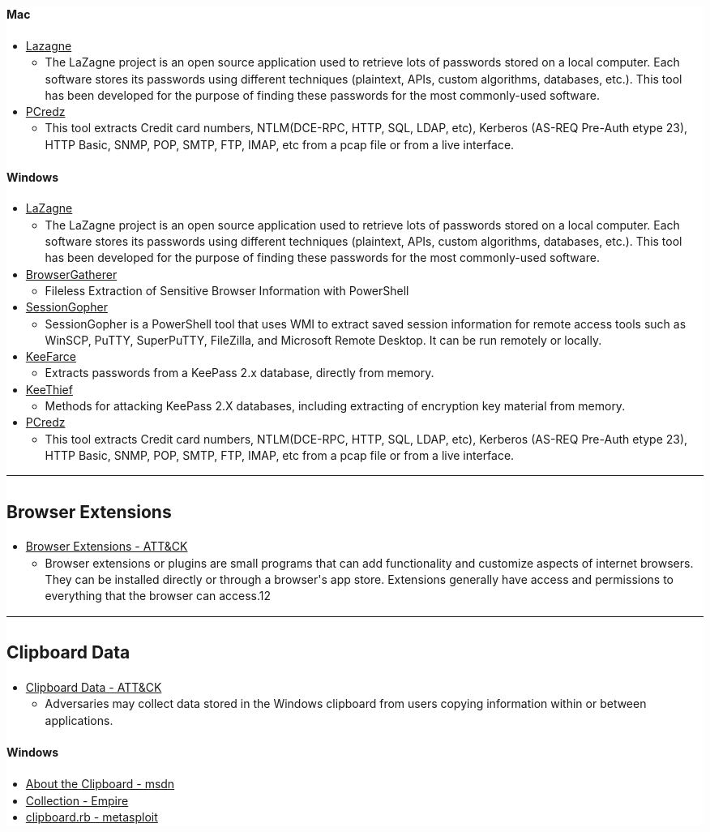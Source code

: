 #### Mac
* [Lazagne](https://github.com/AlessandroZ/LaZagne)
	* The LaZagne project is an open source application used to retrieve lots of passwords stored on a local computer. Each software stores its passwords using different techniques (plaintext, APIs, custom algorithms, databases, etc.). This tool has been developed for the purpose of finding these passwords for the most commonly-used software.
* [PCredz](https://github.com/lgandx/PCredz)
	* This tool extracts Credit card numbers, NTLM(DCE-RPC, HTTP, SQL, LDAP, etc), Kerberos (AS-REQ Pre-Auth etype 23), HTTP Basic, SNMP, POP, SMTP, FTP, IMAP, etc from a pcap file or from a live interface.

#### Windows
* [LaZagne](https://github.com/AlessandroZ/LaZagne/blob/master/README.md)
	* The LaZagne project is an open source application used to retrieve lots of passwords stored on a local computer. Each software stores its passwords using different techniques (plaintext, APIs, custom algorithms, databases, etc.). This tool has been developed for the purpose of finding these passwords for the most commonly-used software.
* [BrowserGatherer](https://github.com/sekirkity/BrowserGather)
	* Fileless Extraction of Sensitive Browser Information with PowerShell
* [SessionGopher](https://github.com/fireeye/SessionGopher)
	* SessionGopher is a PowerShell tool that uses WMI to extract saved session information for remote access tools such as WinSCP, PuTTY, SuperPuTTY, FileZilla, and Microsoft Remote Desktop. It can be run remotely or locally.
* [KeeFarce](https://github.com/denandz/KeeFarce)
	* Extracts passwords from a KeePass 2.x database, directly from memory.
* [KeeThief](https://github.com/HarmJ0y/KeeThief)
	* Methods for attacking KeePass 2.X databases, including extracting of encryption key material from memory.
* [PCredz](https://github.com/lgandx/PCredz)
	* This tool extracts Credit card numbers, NTLM(DCE-RPC, HTTP, SQL, LDAP, etc), Kerberos (AS-REQ Pre-Auth etype 23), HTTP Basic, SNMP, POP, SMTP, FTP, IMAP, etc from a pcap file or from a live interface.



-------------------------------
## Browser Extensions
* [Browser Extensions - ATT&CK](https://attack.mitre.org/wiki/Technique/T1176)
	* Browser extensions or plugins are small programs that can add functionality and customize aspects of internet browsers. They can be installed directly or through a browser's app store. Extensions generally have access and permissions to everything that the browser can access.12 


-------------------------------
## Clipboard Data
* [Clipboard Data - ATT&CK](https://attack.mitre.org/wiki/Technique/T1115)
	* Adversaries may collect data stored in the Windows clipboard from users copying information within or between applications. 

#### Windows
* [About the Clipboard - msdn](https://msdn.microsoft.com/en-us/library/ms649012)
* [Collection - Empire](http://www.powershellempire.com/?page_id=283)
* [clipboard.rb - metasploit](https://github.com/rapid7/metasploit-framework/blob/master/lib/rex/post/meterpreter/ui/console/command_dispatcher/extapi/clipboard.rb)
